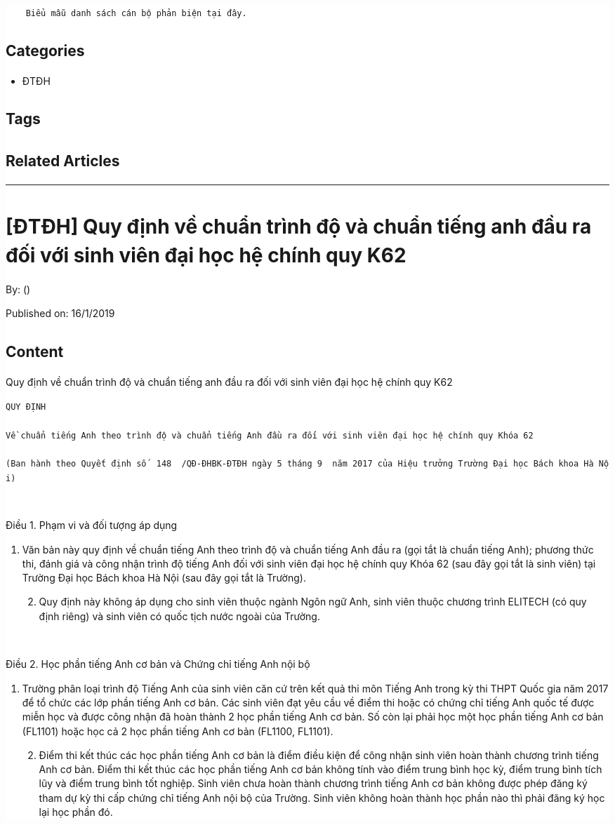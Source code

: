 		Biểu mẫu danh sách cán bộ phản biện tại đây.

## Categories
- ĐTĐH

## Tags

## Related Articles

---

# [ĐTĐH] Quy định về chuẩn trình độ và chuẩn tiếng anh đầu ra đối với sinh viên đại học hệ chính quy K62

By:  ()

Published on: 16/1/2019

## Content

Quy định về chuẩn trình độ và chuẩn tiếng anh đầu ra đối với sinh viên đại học hệ chính quy K62

        

	QUY ĐỊNH

	Về chuẩn tiếng Anh theo trình độ và chuẩn tiếng Anh đầu ra đối với sinh viên đại học hệ chính quy Khóa 62 

	(Ban hành theo Quyết định số  148  /QĐ-ĐHBK-ĐTĐH ngày 5 tháng 9  năm 2017 của Hiệu trưởng Trường Đại học Bách khoa Hà Nội)

 

Điều 1. Phạm vi và đối tượng áp dụng
1. Văn bản này quy định về chuẩn tiếng Anh theo trình độ và chuẩn tiếng Anh đầu ra (gọi tắt là chuẩn tiếng Anh); phương thức thi, đánh giá và công nhận trình độ tiếng Anh đối với sinh viên đại học hệ chính quy Khóa 62 (sau đây gọi tắt là sinh viên) tại Trường Đại học Bách khoa Hà Nội (sau đây gọi tắt là Trường).

	2. Quy định này không áp dụng cho sinh viên thuộc ngành Ngôn ngữ Anh, sinh viên thuộc chương trình ELITECH (có quy định riêng) và sinh viên có quốc tịch nước ngoài của Trường.

	 

Điều 2. Học phần tiếng Anh cơ bản và Chứng chỉ tiếng Anh nội bộ
1. Trường phân loại trình độ Tiếng Anh của sinh viên căn cứ trên kết quả thi môn Tiếng Anh trong kỳ thi THPT Quốc gia năm 2017 để tổ chức các lớp phần tiếng Anh cơ bản. Các sinh viên đạt yêu cầu về điểm thi hoặc có chứng chỉ tiếng Anh quốc tế được miễn học và được công nhận đã hoàn thành 2 học phần tiếng Anh cơ bản. Số còn lại phải học một học phần tiếng Anh cơ bản (FL1101) hoặc học cả 2 học phần tiếng Anh cơ bản (FL1100, FL1101).

	2. Điểm thi kết thúc các học phần tiếng Anh cơ bản là điểm điều kiện để công nhận sinh viên hoàn thành chương trình tiếng Anh cơ bản. Điểm thi kết thúc các học phần tiếng Anh cơ bản không tính vào điểm trung bình học kỳ, điểm trung bình tích lũy và điểm trung bình tốt nghiệp. Sinh viên chưa hoàn thành chương trình tiếng Anh cơ bản không được phép đăng ký tham dự kỳ thi cấp chứng chỉ tiếng Anh nội bộ của Trường. Sinh viên không hoàn thành học phần nào thì phải đăng ký học lại học phần đó.
